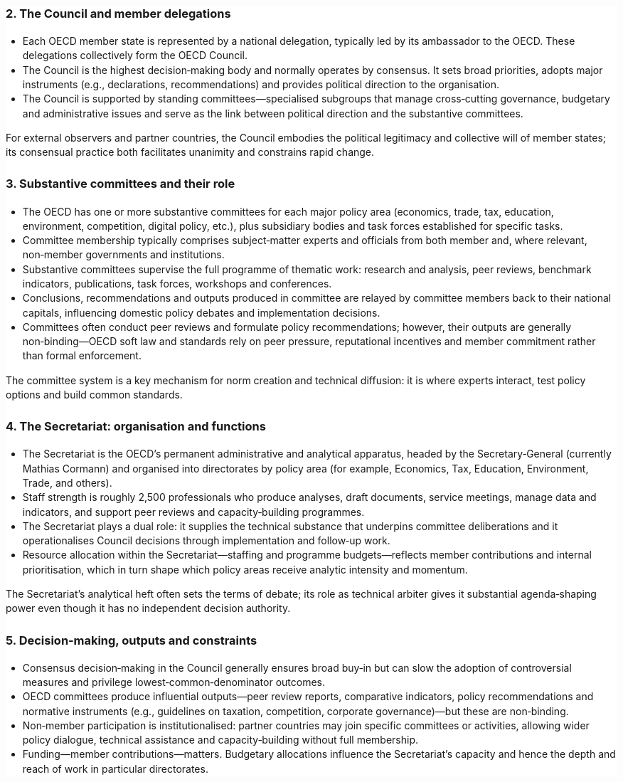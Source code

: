 ### 2. The Council and member delegations
- Each OECD member state is represented by a national delegation, typically led by its ambassador to the OECD. These delegations collectively form the OECD Council.
- The Council is the highest decision‑making body and normally operates by consensus. It sets broad priorities, adopts major instruments (e.g., declarations, recommendations) and provides political direction to the organisation.
- The Council is supported by standing committees—specialised subgroups that manage cross‑cutting governance, budgetary and administrative issues and serve as the link between political direction and the substantive committees.

For external observers and partner countries, the Council embodies the political legitimacy and collective will of member states; its consensual practice both facilitates unanimity and constrains rapid change.

### 3. Substantive committees and their role
- The OECD has one or more substantive committees for each major policy area (economics, trade, tax, education, environment, competition, digital policy, etc.), plus subsidiary bodies and task forces established for specific tasks.
- Committee membership typically comprises subject‑matter experts and officials from both member and, where relevant, non‑member governments and institutions.
- Substantive committees supervise the full programme of thematic work: research and analysis, peer reviews, benchmark indicators, publications, task forces, workshops and conferences.
- Conclusions, recommendations and outputs produced in committee are relayed by committee members back to their national capitals, influencing domestic policy debates and implementation decisions.
- Committees often conduct peer reviews and formulate policy recommendations; however, their outputs are generally non‑binding—OECD soft law and standards rely on peer pressure, reputational incentives and member commitment rather than formal enforcement.

The committee system is a key mechanism for norm creation and technical diffusion: it is where experts interact, test policy options and build common standards.

### 4. The Secretariat: organisation and functions
- The Secretariat is the OECD’s permanent administrative and analytical apparatus, headed by the Secretary‑General (currently Mathias Cormann) and organised into directorates by policy area (for example, Economics, Tax, Education, Environment, Trade, and others).
- Staff strength is roughly 2,500 professionals who produce analyses, draft documents, service meetings, manage data and indicators, and support peer reviews and capacity‑building programmes.
- The Secretariat plays a dual role: it supplies the technical substance that underpins committee deliberations and it operationalises Council decisions through implementation and follow‑up work.
- Resource allocation within the Secretariat—staffing and programme budgets—reflects member contributions and internal prioritisation, which in turn shape which policy areas receive analytic intensity and momentum.

The Secretariat’s analytical heft often sets the terms of debate; its role as technical arbiter gives it substantial agenda‑shaping power even though it has no independent decision authority.

### 5. Decision‑making, outputs and constraints
- Consensus decision‑making in the Council generally ensures broad buy‑in but can slow the adoption of controversial measures and privilege lowest‑common‑denominator outcomes.
- OECD committees produce influential outputs—peer review reports, comparative indicators, policy recommendations and normative instruments (e.g., guidelines on taxation, competition, corporate governance)—but these are non‑binding.
- Non‑member participation is institutionalised: partner countries may join specific committees or activities, allowing wider policy dialogue, technical assistance and capacity‑building without full membership.
- Funding—member contributions—matters. Budgetary allocations influence the Secretariat’s capacity and hence the depth and reach of work in particular directorates.
